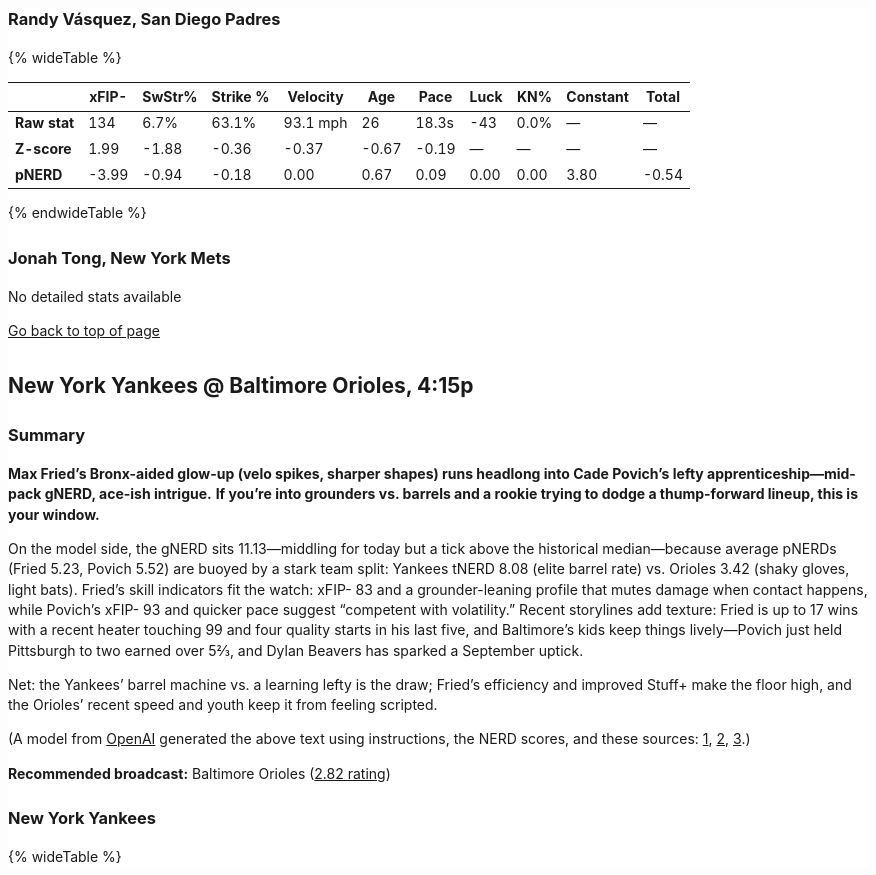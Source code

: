 ### Randy Vásquez, San Diego Padres

{% wideTable %}

|              | xFIP- | SwStr% | Strike % | Velocity | Age   | Pace  | Luck | KN%  | Constant | Total |
| ------------ | ----- | ------ | -------- | -------- | ----- | ----- | ---- | ---- | -------- | ----- |
| **Raw stat** | 134 | 6.7% | 63.1% | 93.1 mph | 26 | 18.3s | -43 | 0.0% | — | — |
| **Z-score** | 1.99 | -1.88 | -0.36 | -0.37 | -0.67 | -0.19 | — | — | — | — |
| **pNERD** | -3.99 | -0.94 | -0.18 | 0.00 | 0.67 | 0.09 | 0.00 | 0.00 | 3.80 | -0.54 |
{% endwideTable %}

### Jonah Tong, New York Mets

No detailed stats available


[Go back to top of page](#)

## New York Yankees @ Baltimore Orioles, 4:15p

### Summary

**Max Fried’s Bronx-aided glow-up (velo spikes, sharper shapes) runs headlong into Cade Povich’s lefty apprenticeship—mid-pack gNERD, ace-ish intrigue.** **If you’re into grounders vs. barrels and a rookie trying to dodge a thump-forward lineup, this is your window.** 

On the model side, the gNERD sits 11.13—middling for today but a tick above the historical median—because average pNERDs (Fried 5.23, Povich 5.52) are buoyed by a stark team split: Yankees tNERD 8.08 (elite barrel rate) vs. Orioles 3.42 (shaky gloves, light bats). Fried’s skill indicators fit the watch: xFIP- 83 and a grounder-leaning profile that mutes damage when contact happens, while Povich’s xFIP- 93 and quicker pace suggest “competent with volatility.” Recent storylines add texture: Fried is up to 17 wins with a recent heater touching 99 and four quality starts in his last five, and Baltimore’s kids keep things lively—Povich just held Pittsburgh to two earned over 5⅔, and Dylan Beavers has sparked a September uptick. 

Net: the Yankees’ barrel machine vs. a learning lefty is the draw; Fried’s efficiency and improved Stuff+ make the floor high, and the Orioles’ recent speed and youth keep it from feeling scripted.

(A model from [OpenAI](https://www.openai.com) generated the above text using instructions, the NERD scores, and these sources: [1](https://nypost.com/2025/09/14/sports/yankees-max-fried-brings-more-heat-and-picks-up-17th-win/?utm_source=openai), [2](https://www.reuters.com/sports/baseball/jazz-chisholm-jr-3-rbis-backs-max-fried-17th-win-yanks-top-red-sox--flm-2025-09-13/?utm_source=openai), [3](https://www.si.com/mlb/yankees/news/has-yankees-superstar-pitcher-ascended-to-new-dominant-level-this-season?utm_source=openai).)

**Recommended broadcast:** Baltimore Orioles ([2.82 rating](https://awfulannouncing.com/orig/2025-mlb-local-broadcaster-rankings.html))

### New York Yankees

{% wideTable %}
